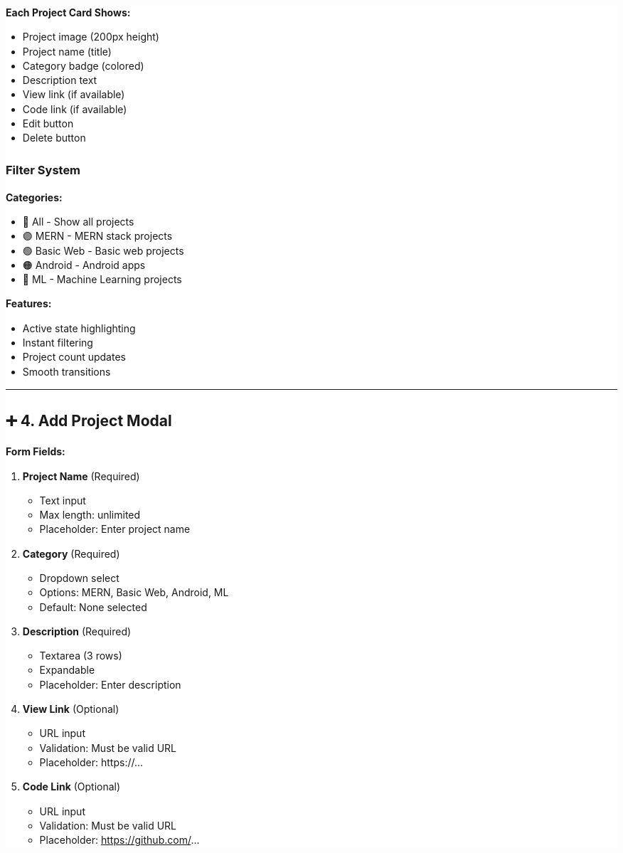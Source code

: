 **Each Project Card Shows:**
- Project image (200px height)
- Project name (title)
- Category badge (colored)
- Description text
- View link (if available)
- Code link (if available)
- Edit button
- Delete button

### Filter System
**Categories:**
- 🔵 All - Show all projects
- 🟣 MERN - MERN stack projects
- 🟢 Basic Web - Basic web projects
- 🟠 Android - Android apps
- 🔴 ML - Machine Learning projects

**Features:**
- Active state highlighting
- Instant filtering
- Project count updates
- Smooth transitions

---

## ➕ 4. Add Project Modal

**Form Fields:**

1. **Project Name** (Required)
   - Text input
   - Max length: unlimited
   - Placeholder: Enter project name

2. **Category** (Required)
   - Dropdown select
   - Options: MERN, Basic Web, Android, ML
   - Default: None selected

3. **Description** (Required)
   - Textarea (3 rows)
   - Expandable
   - Placeholder: Enter description

4. **View Link** (Optional)
   - URL input
   - Validation: Must be valid URL
   - Placeholder: https://...

5. **Code Link** (Optional)
   - URL input
   - Validation: Must be valid URL
   - Placeholder: https://github.com/...
